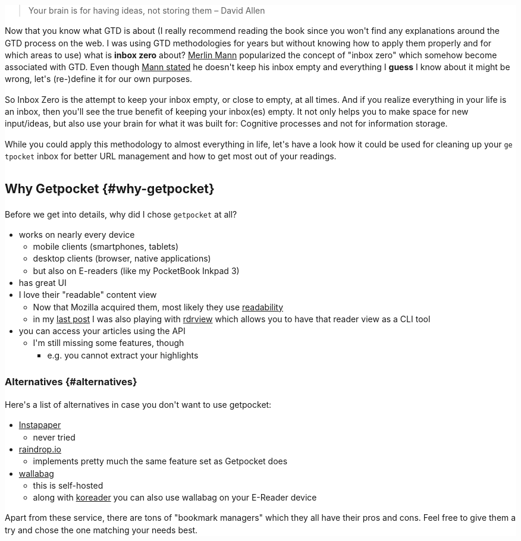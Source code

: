 > Your brain is for having ideas, not storing them – David Allen

Now that you know what GTD is about (I really recommend reading the book since you won't find any explanations around the GTD process on the web. I was using GTD methodologies for years but without knowing how to apply them properly and for which areas to use) what is **inbox zero** about? [Merlin Mann](https://en.wikipedia.org/wiki/Merlin%5FMann) popularized the concept of "inbox zero" which somehow become associated with GTD. Even though [Mann stated](https://www.wired.co.uk/article/inbox-zero-mentality) he doesn't keep his inbox empty and everything I **guess** I know about it might be wrong,
let's (re-)define it for our own purposes.

So Inbox Zero is the attempt to keep your inbox empty, or close to empty, at all times. And if you realize everything in your life is an inbox, then you'll see the true benefit of keeping your inbox(es) empty. It not only helps you to make space for new input/ideas, but also use your brain for
what it was built for: Cognitive processes and not for information storage.

While you could apply this methodology to almost everything in life, let's have a look how it could be used for cleaning up your `getpocket` inbox for better URL management
and how to get most out of your readings.


## Why Getpocket {#why-getpocket}

Before we get into details, why did I chose `getpocket` at all?

-   works on nearly every device
    -   mobile clients (smartphones, tablets)
    -   desktop clients (browser, native applications)
    -   but also on E-readers (like my PocketBook Inkpad 3)
-   has great UI
-   I love their "readable" content view
    -   Now that Mozilla acquired them, most likely they use [readability](https://github.com/mozilla/readability)
    -   in my [last post](/2021/08/15/howto-convert-pocket-reader-links-to-epub-and-upload-to-dropbox/) I was also playing with [rdrview](https://github.com/eafer/rdrview) which allows you to have that reader view as a CLI tool
-   you can access your articles using the API
    -   I'm still missing some features, though
        -   e.g. you cannot extract your highlights


### Alternatives {#alternatives}

Here's a list of alternatives in case you don't want to use getpocket:

-   [Instapaper](https://www.instapaper.com/)
    -   never tried
-   [raindrop.io](https://raindrop.io/)
    -   implements pretty much the same feature set as Getpocket does
-   [wallabag](https://github.com/wallabag/wallabag)
    -   this is self-hosted
    -   along with [koreader](http://koreader.rocks/) you can also use wallabag on your E-Reader device

Apart from these service, there are tons of "bookmark managers" which they all have their pros and
cons. Feel free to give them a try and chose the one matching your needs best.
